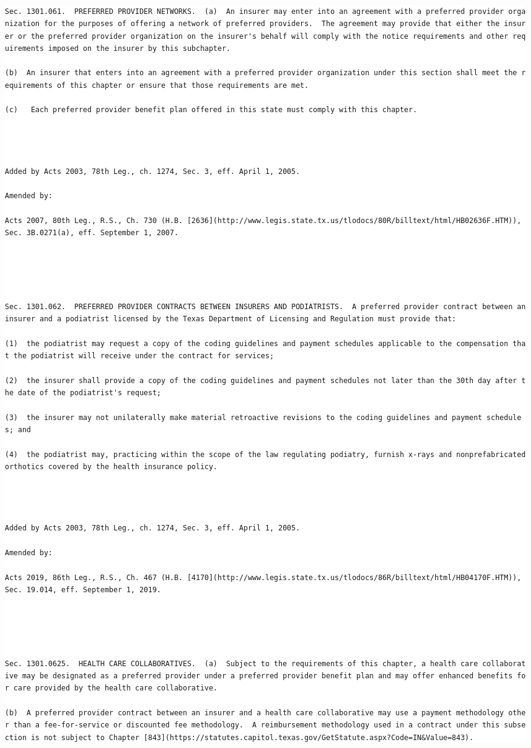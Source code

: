     
    
    
    
    Sec. 1301.061.  PREFERRED PROVIDER NETWORKS.  (a)  An insurer may enter into an agreement with a preferred provider organization for the purposes of offering a network of preferred providers.  The agreement may provide that either the insurer or the preferred provider organization on the insurer's behalf will comply with the notice requirements and other requirements imposed on the insurer by this subchapter.
    
    (b)  An insurer that enters into an agreement with a preferred provider organization under this section shall meet the requirements of this chapter or ensure that those requirements are met.
    
    (c)   Each preferred provider benefit plan offered in this state must comply with this chapter.
    
    
    
    
    Added by Acts 2003, 78th Leg., ch. 1274, Sec. 3, eff. April 1, 2005.
    
    Amended by: 
    
    Acts 2007, 80th Leg., R.S., Ch. 730 (H.B. [2636](http://www.legis.state.tx.us/tlodocs/80R/billtext/html/HB02636F.HTM)), Sec. 3B.0271(a), eff. September 1, 2007.
    
    
    
    
    
    Sec. 1301.062.  PREFERRED PROVIDER CONTRACTS BETWEEN INSURERS AND PODIATRISTS.  A preferred provider contract between an insurer and a podiatrist licensed by the Texas Department of Licensing and Regulation must provide that:
    
    (1)  the podiatrist may request a copy of the coding guidelines and payment schedules applicable to the compensation that the podiatrist will receive under the contract for services;
    
    (2)  the insurer shall provide a copy of the coding guidelines and payment schedules not later than the 30th day after the date of the podiatrist's request;
    
    (3)  the insurer may not unilaterally make material retroactive revisions to the coding guidelines and payment schedules; and
    
    (4)  the podiatrist may, practicing within the scope of the law regulating podiatry, furnish x-rays and nonprefabricated orthotics covered by the health insurance policy.
    
    
    
    
    Added by Acts 2003, 78th Leg., ch. 1274, Sec. 3, eff. April 1, 2005.
    
    Amended by: 
    
    Acts 2019, 86th Leg., R.S., Ch. 467 (H.B. [4170](http://www.legis.state.tx.us/tlodocs/86R/billtext/html/HB04170F.HTM)), Sec. 19.014, eff. September 1, 2019.
    
    
    
    
    
    Sec. 1301.0625.  HEALTH CARE COLLABORATIVES.  (a)  Subject to the requirements of this chapter, a health care collaborative may be designated as a preferred provider under a preferred provider benefit plan and may offer enhanced benefits for care provided by the health care collaborative.
    
    (b)  A preferred provider contract between an insurer and a health care collaborative may use a payment methodology other than a fee-for-service or discounted fee methodology.  A reimbursement methodology used in a contract under this subsection is not subject to Chapter [843](https://statutes.capitol.texas.gov/GetStatute.aspx?Code=IN&Value=843).
    